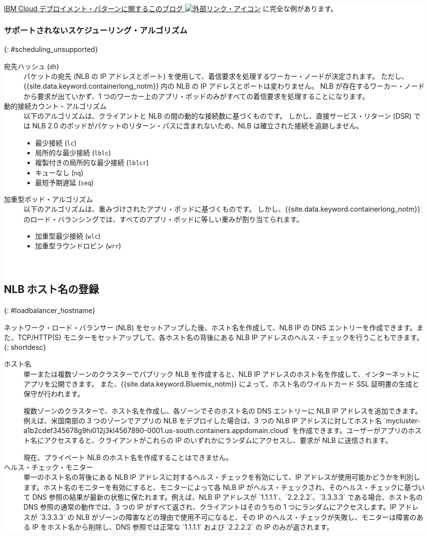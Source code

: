 [IBM Cloud デプロイメント・パターンに関するこのブログ ![外部リンク・アイコン](../icons/launch-glyph.svg "外部リンク・アイコン")](https://www.ibm.com/blogs/bluemix/2018/10/ibm-cloud-kubernetes-service-deployment-patterns-4-multi-zone-cluster-app-exposed-via-loadbalancer-aggregating-whole-region-capacity/) に完全な例があります。</dd>
</dl>

### サポートされないスケジューリング・アルゴリズム
{: #scheduling_unsupported}

<dl>
<dt>宛先ハッシュ (<code>dh</code>)</dt>
<dd>パケットの宛先 (NLB の IP アドレスとポート) を使用して、着信要求を処理するワーカー・ノードが決定されます。 ただし、{{site.data.keyword.containerlong_notm}} 内の NLB の IP アドレスとポートは変わりません。 NLB が存在するワーカー・ノードから要求が出ていかず、1 つのワーカー上のアプリ・ポッドのみがすべての着信要求を処理することになります。</dd>
<dt>動的接続カウント・アルゴリズム</dt>
<dd>以下のアルゴリズムは、クライアントと NLB の間の動的な接続数に基づくものです。 しかし、直接サービス・リターン (DSR) では NLB 2.0 のポッドがパケットのリターン・パスに含まれないため、NLB は確立された接続を追跡しません。<ul>
<li>最少接続 (<code>lc</code>)</li>
<li>局所的な最少接続 (<code>lblc</code>)</li>
<li>複製付きの局所的な最少接続 (<code>lblcr</code>)</li>
<li>キューなし (<code>nq</code>)</li>
<li>最短予期遅延 (<code>seq</code>)</li></ul></dd>
<dt>加重型ポッド・アルゴリズム</dt>
<dd>以下のアルゴリズムは、重みづけされたアプリ・ポッドに基づくものです。 しかし、{{site.data.keyword.containerlong_notm}} のロード・バランシングでは、すべてのアプリ・ポッドに等しい重みが割り当てられます。<ul>
<li>加重型最少接続 (<code>wlc</code>)</li>
<li>加重型ラウンドロビン (<code>wrr</code>)</li></ul></dd></dl>

<br />


## NLB ホスト名の登録
{: #loadbalancer_hostname}

ネットワーク・ロード・バランサー (NLB) をセットアップした後、ホスト名を作成して、NLB IP の DNS エントリーを作成できます。また、TCP/HTTP(S) モニターをセットアップして、各ホスト名の背後にある NLB IP アドレスのヘルス・チェックを行うこともできます。
{: shortdesc}

<dl>
<dt>ホスト名</dt>
<dd>単一または複数ゾーンのクラスターでパブリック NLB を作成すると、NLB IP アドレスのホスト名を作成して、インターネットにアプリを公開できます。 また、{{site.data.keyword.Bluemix_notm}} によって、ホスト名のワイルドカード SSL 証明書の生成と保守が行われます。
<p>複数ゾーンのクラスターで、ホスト名を作成し、各ゾーンでそのホスト名の DNS エントリーに NLB IP アドレスを追加できます。例えば、米国南部の 3 つのゾーンでアプリの NLB をデプロイした場合は、3 つの NLB IP アドレスに対してホスト名 `mycluster-a1b2cdef345678g9hi012j3kl4567890-0001.us-south.containers.appdomain.cloud` を作成できます。ユーザーがアプリのホスト名にアクセスすると、クライアントがこれらの IP のいずれかにランダムにアクセスし、要求が NLB に送信されます。</p>
現在、プライベート NLB のホスト名を作成することはできません。</dd>
<dt>ヘルス・チェック・モニター</dt>
<dd>単一のホスト名の背後にある NLB IP アドレスに対するヘルス・チェックを有効にして、IP アドレスが使用可能かどうかを判別します。ホスト名のモニターを有効にすると、モニターによって各 NLB IP がヘルス・チェックされ、そのヘルス・チェックに基づいて DNS 参照の結果が最新の状態に保たれます。例えば、NLB IP アドレスが `1.1.1.1`、`2.2.2.2`、`3.3.3.3` である場合、ホスト名の DNS 参照の通常の動作では、3 つの IP がすべて返され、クライアントはそのうちの 1 つにランダムにアクセスします。IP アドレスが `3.3.3.3` の NLB がゾーンの障害などの理由で使用不可になると、その IP のヘルス・チェックが失敗し、モニターは障害のある IP をホスト名から削除し、DNS 参照では正常な `1.1.1.1` および `2.2.2.2` の IP のみが返されます。</dd>
</dl>
